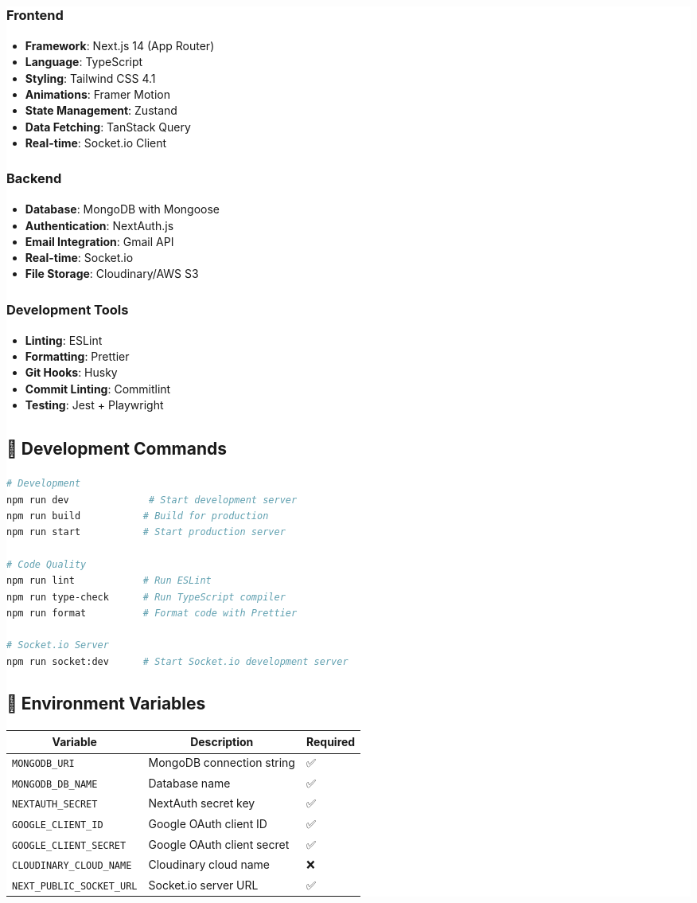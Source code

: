 ### Frontend

- **Framework**: Next.js 14 (App Router)
- **Language**: TypeScript
- **Styling**: Tailwind CSS 4.1
- **Animations**: Framer Motion
- **State Management**: Zustand
- **Data Fetching**: TanStack Query
- **Real-time**: Socket.io Client

### Backend

- **Database**: MongoDB with Mongoose
- **Authentication**: NextAuth.js
- **Email Integration**: Gmail API
- **Real-time**: Socket.io
- **File Storage**: Cloudinary/AWS S3

### Development Tools

- **Linting**: ESLint
- **Formatting**: Prettier
- **Git Hooks**: Husky
- **Commit Linting**: Commitlint
- **Testing**: Jest + Playwright

## 📝 Development Commands

```bash
# Development
npm run dev              # Start development server
npm run build           # Build for production
npm run start           # Start production server

# Code Quality
npm run lint            # Run ESLint
npm run type-check      # Run TypeScript compiler
npm run format          # Format code with Prettier

# Socket.io Server
npm run socket:dev      # Start Socket.io development server
```

## 🔐 Environment Variables

| Variable                 | Description                | Required |
| ------------------------ | -------------------------- | -------- |
| `MONGODB_URI`            | MongoDB connection string  | ✅       |
| `MONGODB_DB_NAME`        | Database name              | ✅       |
| `NEXTAUTH_SECRET`        | NextAuth secret key        | ✅       |
| `GOOGLE_CLIENT_ID`       | Google OAuth client ID     | ✅       |
| `GOOGLE_CLIENT_SECRET`   | Google OAuth client secret | ✅       |
| `CLOUDINARY_CLOUD_NAME`  | Cloudinary cloud name      | ❌       |
| `NEXT_PUBLIC_SOCKET_URL` | Socket.io server URL       | ✅       |
